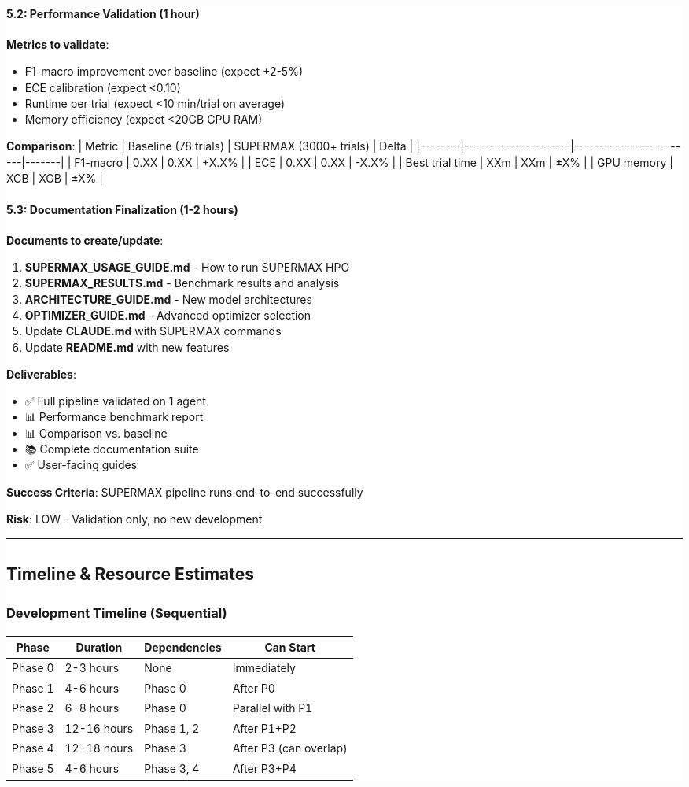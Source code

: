 #### 5.2: Performance Validation (1 hour)

**Metrics to validate**:
- F1-macro improvement over baseline (expect +2-5%)
- ECE calibration (expect <0.10)
- Runtime per trial (expect <10 min/trial on average)
- Memory efficiency (expect <20GB GPU RAM)

**Comparison**:
| Metric | Baseline (78 trials) | SUPERMAX (3000+ trials) | Delta |
|--------|---------------------|------------------------|-------|
| F1-macro | 0.XX | 0.XX | +X.X% |
| ECE | 0.XX | 0.XX | -X.X% |
| Best trial time | XXm | XXm | ±X% |
| GPU memory | XGB | XGB | ±X% |

#### 5.3: Documentation Finalization (1-2 hours)

**Documents to create/update**:
1. **SUPERMAX_USAGE_GUIDE.md** - How to run SUPERMAX HPO
2. **SUPERMAX_RESULTS.md** - Benchmark results and analysis
3. **ARCHITECTURE_GUIDE.md** - New model architectures
4. **OPTIMIZER_GUIDE.md** - Advanced optimizer selection
5. Update **CLAUDE.md** with SUPERMAX commands
6. Update **README.md** with new features

**Deliverables**:
- ✅ Full pipeline validated on 1 agent
- 📊 Performance benchmark report
- 📊 Comparison vs. baseline
- 📚 Complete documentation suite
- ✅ User-facing guides

**Success Criteria**: SUPERMAX pipeline runs end-to-end successfully

**Risk**: LOW - Validation only, no new development

---

## Timeline & Resource Estimates

### Development Timeline (Sequential)

| Phase | Duration | Dependencies | Can Start |
|-------|----------|--------------|-----------|
| Phase 0 | 2-3 hours | None | Immediately |
| Phase 1 | 4-6 hours | Phase 0 | After P0 |
| Phase 2 | 6-8 hours | Phase 0 | Parallel with P1 |
| Phase 3 | 12-16 hours | Phase 1, 2 | After P1+P2 |
| Phase 4 | 12-18 hours | Phase 3 | After P3 (can overlap) |
| Phase 5 | 4-6 hours | Phase 3, 4 | After P3+P4 |
